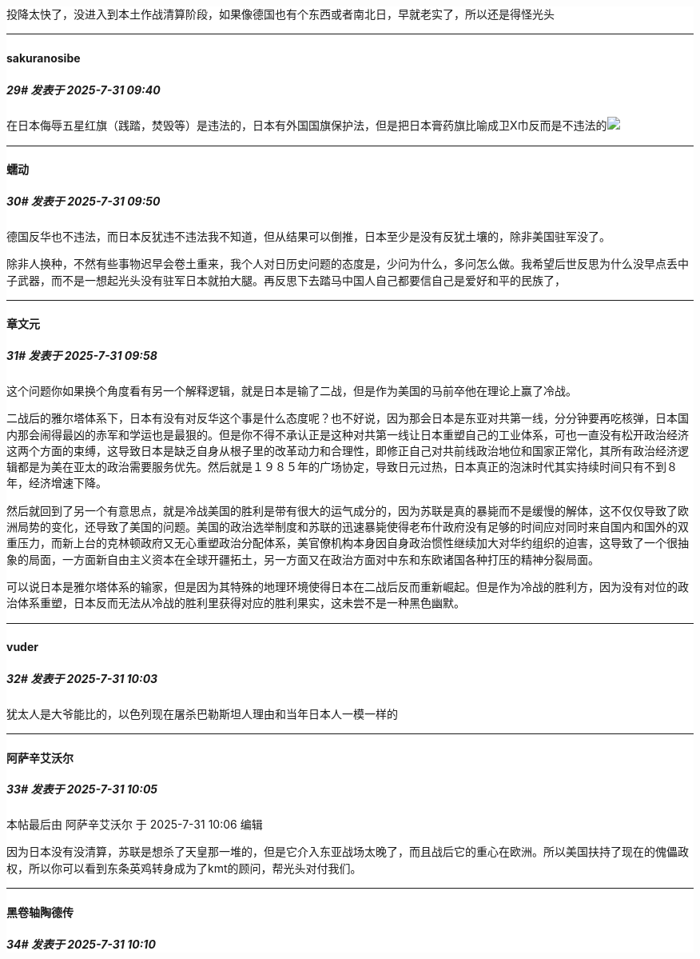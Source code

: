投降太快了，没进入到本土作战清算阶段，如果像德国也有个东西或者南北日，早就老实了，所以还是得怪光头

*****

####  sakuranosibe  
##### 29#       发表于 2025-7-31 09:40

在日本侮辱五星红旗（践踏，焚毁等）是违法的，日本有外国国旗保护法，但是把日本膏药旗比喻成卫X巾反而是不违法的<img src="https://static.stage1st.com/image/smiley/face2017/049.png" referrerpolicy="no-referrer">

*****

####  蠕动  
##### 30#       发表于 2025-7-31 09:50

德国反华也不违法，而日本反犹违不违法我不知道，但从结果可以倒推，日本至少是没有反犹土壤的，除非美国驻军没了。

除非人换种，不然有些事物迟早会卷土重来，我个人对日历史问题的态度是，少问为什么，多问怎么做。我希望后世反思为什么没早点丢中子武器，而不是一想起光头没有驻军日本就拍大腿。再反思下去踏马中国人自己都要信自己是爱好和平的民族了，

*****

####  章文元  
##### 31#       发表于 2025-7-31 09:58

这个问题你如果换个角度看有另一个解释逻辑，就是日本是输了二战，但是作为美国的马前卒他在理论上赢了冷战。

二战后的雅尔塔体系下，日本有没有对反华这个事是什么态度呢？也不好说，因为那会日本是东亚对共第一线，分分钟要再吃核弹，日本国内那会闹得最凶的赤军和学运也是最狠的。但是你不得不承认正是这种对共第一线让日本重塑自己的工业体系，可也一直没有松开政治经济这两个方面的束缚，这导致日本是缺乏自身从根子里的改革动力和合理性，即修正自己对共前线政治地位和国家正常化，其所有政治经济逻辑都是为美在亚太的政治需要服务优先。然后就是１９８５年的广场协定，导致日元过热，日本真正的泡沫时代其实持续时间只有不到８年，经济增速下降。

然后就回到了另一个有意思点，就是冷战美国的胜利是带有很大的运气成分的，因为苏联是真的暴毙而不是缓慢的解体，这不仅仅导致了欧洲局势的变化，还导致了美国的问题。美国的政治选举制度和苏联的迅速暴毙使得老布什政府没有足够的时间应对同时来自国内和国外的双重压力，而新上台的克林顿政府又无心重塑政治分配体系，美官僚机构本身因自身政治惯性继续加大对华约组织的迫害，这导致了一个很抽象的局面，一方面新自由主义资本在全球开疆拓土，另一方面又在政治方面对中东和东欧诸国各种打压的精神分裂局面。

可以说日本是雅尔塔体系的输家，但是因为其特殊的地理环境使得日本在二战后反而重新崛起。但是作为冷战的胜利方，因为没有对位的政治体系重塑，日本反而无法从冷战的胜利里获得对应的胜利果实，这未尝不是一种黑色幽默。

*****

####  vuder  
##### 32#       发表于 2025-7-31 10:03

犹太人是大爷能比的，以色列现在屠杀巴勒斯坦人理由和当年日本人一模一样的

*****

####  阿萨辛艾沃尔  
##### 33#       发表于 2025-7-31 10:05

 本帖最后由 阿萨辛艾沃尔 于 2025-7-31 10:06 编辑 

因为日本没有没清算，苏联是想杀了天皇那一堆的，但是它介入东亚战场太晚了，而且战后它的重心在欧洲。所以美国扶持了现在的傀儡政权，所以你可以看到东条英鸡转身成为了kmt的顾问，帮光头对付我们。

*****

####  黑卷轴陶德传  
##### 34#       发表于 2025-7-31 10:10
